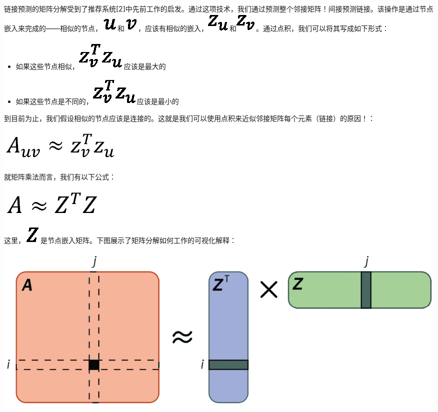链接预测的矩阵分解受到了推荐系统[2]中先前工作的启发。通过这项技术，我们通过预测整个邻接矩阵！[](img/Formula_B19153_10_010.png)间接预测链接。该操作是通过节点嵌入来完成的——相似的节点，![](img/Formula_B19153_10_011.png)和![](img/Formula_B19153_10_012.png)，应该有相似的嵌入，![](img/Formula_B19153_10_013.png)和![](img/Formula_B19153_10_014.png)。通过点积，我们可以将其写成如下形式：

+   如果这些节点相似，![](img/Formula_B19153_10_015.png)应该是最大的

+   如果这些节点是不同的，![](img/Formula_B19153_10_016.png)应该是最小的

到目前为止，我们假设相似的节点应该是连接的。这就是我们可以使用点积来近似邻接矩阵每个元素（链接）的原因！[](img/Formula_B19153_10_017.png)：

![](img/Formula_B19153_10_018.jpg)

就矩阵乘法而言，我们有以下公式：

![](img/Formula_B19153_10_019.jpg)

这里，![](img/Formula_B19153_10_020.png)是节点嵌入矩阵。下图展示了矩阵分解如何工作的可视化解释：

![图 10.2 – 使用节点嵌入的矩阵乘法](img/B19153_10_002.jpg)
